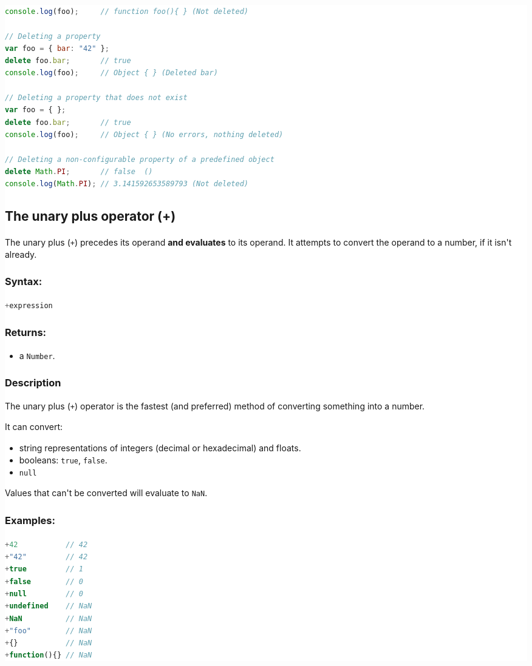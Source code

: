 ```js
console.log(foo);     // function foo(){ } (Not deleted)

// Deleting a property
var foo = { bar: "42" };
delete foo.bar;       // true
console.log(foo);     // Object { } (Deleted bar)

// Deleting a property that does not exist
var foo = { };
delete foo.bar;       // true
console.log(foo);     // Object { } (No errors, nothing deleted)

// Deleting a non-configurable property of a predefined object
delete Math.PI;       // false  ()
console.log(Math.PI); // 3.141592653589793 (Not deleted)

```



## The unary plus operator (+)


The unary plus (`+`) precedes its operand **and evaluates** to its operand. It attempts to convert the operand to a number, if it isn't already.

### Syntax:

```js
+expression

```

### Returns:

- a `Number`.

### Description

The unary plus (`+`) operator is the fastest (and preferred) method of converting something into a number.

It can convert:

- string representations of integers (decimal or hexadecimal) and floats.
- booleans: `true`, `false`.
- `null`

Values that can't be converted will evaluate to `NaN`.

### Examples:

```js
+42           // 42
+"42"         // 42
+true         // 1
+false        // 0
+null         // 0
+undefined    // NaN
+NaN          // NaN
+"foo"        // NaN
+{}           // NaN
+function(){} // NaN

```
